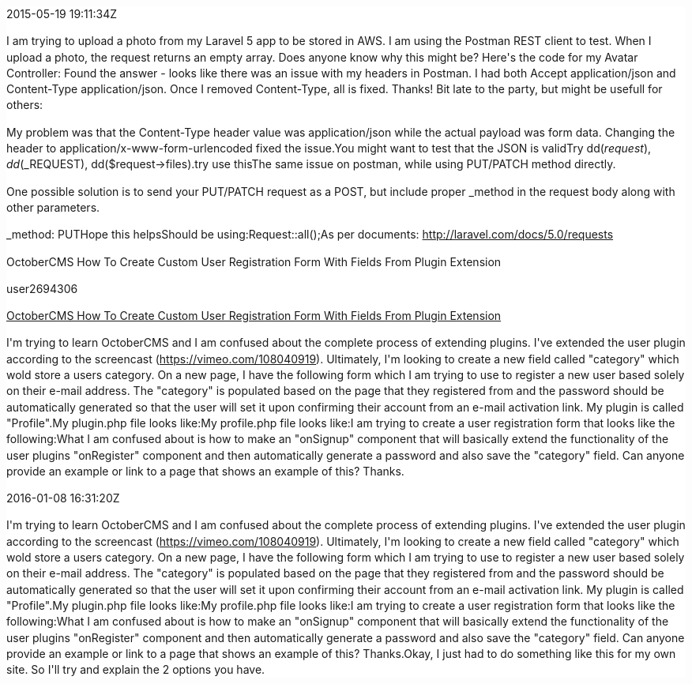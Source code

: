 2015-05-19 19:11:34Z

I am trying to upload a photo from my Laravel 5 app to be stored in AWS. I am using the Postman REST client to test. When I upload a photo, the request returns an empty array. Does anyone know why this might be? Here's the code for my Avatar Controller: Found the answer - looks like there was an issue with my headers in Postman. I had both Accept application/json and Content-Type application/json. Once I removed Content-Type, all is fixed. Thanks! Bit late to the party, but might be usefull for others:

My problem was that the Content-Type header value was application/json while the actual payload was form data. Changing the header to application/x-www-form-urlencoded fixed the issue.You might want to test that the JSON is validTry dd($request), dd($_REQUEST), dd($request->files).try use thisThe same issue on postman, while using PUT/PATCH method directly.

One possible solution is to send your PUT/PATCH request as a POST, but include proper _method in the request body along with other parameters.

_method: PUTHope this helpsShould be using:Request::all();As per documents: http://laravel.com/docs/5.0/requests

OctoberCMS How To Create Custom User Registration Form With Fields From Plugin Extension

user2694306

[OctoberCMS How To Create Custom User Registration Form With Fields From Plugin Extension](https://stackoverflow.com/questions/34681748/octobercms-how-to-create-custom-user-registration-form-with-fields-from-plugin-e)

I'm trying to learn OctoberCMS and I am confused about the complete process of extending plugins. I've extended the user plugin according to the screencast (https://vimeo.com/108040919). Ultimately, I'm looking to create a new field called "category" which wold store a users category. On a new page, I have the following form which I am trying to use to register a new user based solely on their e-mail address. The "category" is populated based on the page that they registered from and the password should be automatically generated so that the user will set it upon confirming their account from an e-mail activation link. My plugin is called "Profile".My plugin.php file looks like:My profile.php file looks like:I am trying to create a user registration form that looks like the following:What I am confused about is how to make an "onSignup" component that will basically extend the functionality of the user plugins "onRegister" component and then automatically generate a password and also save the "category" field. Can anyone provide an example or link to a page that shows an example of this? Thanks.

2016-01-08 16:31:20Z

I'm trying to learn OctoberCMS and I am confused about the complete process of extending plugins. I've extended the user plugin according to the screencast (https://vimeo.com/108040919). Ultimately, I'm looking to create a new field called "category" which wold store a users category. On a new page, I have the following form which I am trying to use to register a new user based solely on their e-mail address. The "category" is populated based on the page that they registered from and the password should be automatically generated so that the user will set it upon confirming their account from an e-mail activation link. My plugin is called "Profile".My plugin.php file looks like:My profile.php file looks like:I am trying to create a user registration form that looks like the following:What I am confused about is how to make an "onSignup" component that will basically extend the functionality of the user plugins "onRegister" component and then automatically generate a password and also save the "category" field. Can anyone provide an example or link to a page that shows an example of this? Thanks.Okay, I just had to do something like this for my own site.  So I'll try and explain the 2 options you have.
